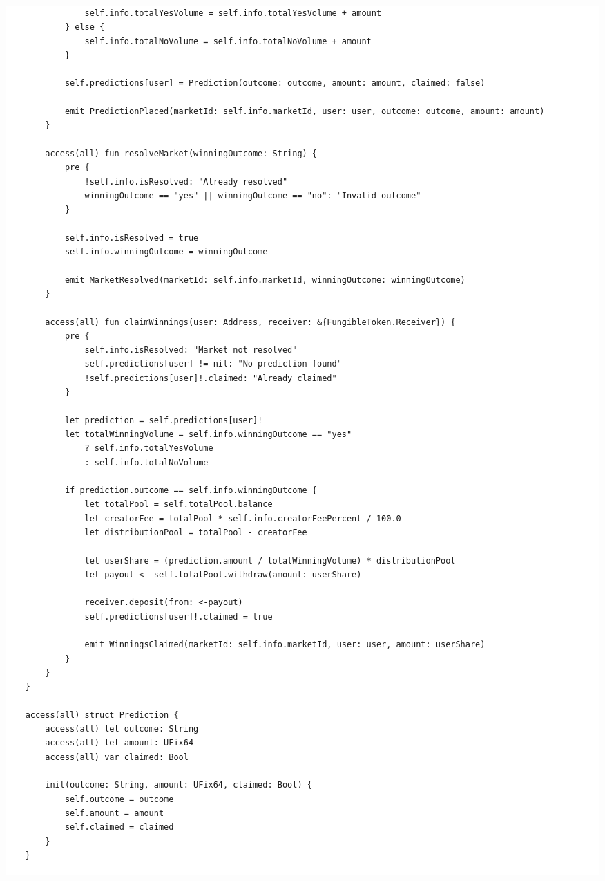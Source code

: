 ```cadence
                self.info.totalYesVolume = self.info.totalYesVolume + amount
            } else {
                self.info.totalNoVolume = self.info.totalNoVolume + amount
            }
            
            self.predictions[user] = Prediction(outcome: outcome, amount: amount, claimed: false)
            
            emit PredictionPlaced(marketId: self.info.marketId, user: user, outcome: outcome, amount: amount)
        }
        
        access(all) fun resolveMarket(winningOutcome: String) {
            pre {
                !self.info.isResolved: "Already resolved"
                winningOutcome == "yes" || winningOutcome == "no": "Invalid outcome"
            }
            
            self.info.isResolved = true
            self.info.winningOutcome = winningOutcome
            
            emit MarketResolved(marketId: self.info.marketId, winningOutcome: winningOutcome)
        }
        
        access(all) fun claimWinnings(user: Address, receiver: &{FungibleToken.Receiver}) {
            pre {
                self.info.isResolved: "Market not resolved"
                self.predictions[user] != nil: "No prediction found"
                !self.predictions[user]!.claimed: "Already claimed"
            }
            
            let prediction = self.predictions[user]!
            let totalWinningVolume = self.info.winningOutcome == "yes" 
                ? self.info.totalYesVolume 
                : self.info.totalNoVolume
            
            if prediction.outcome == self.info.winningOutcome {
                let totalPool = self.totalPool.balance
                let creatorFee = totalPool * self.info.creatorFeePercent / 100.0
                let distributionPool = totalPool - creatorFee
                
                let userShare = (prediction.amount / totalWinningVolume) * distributionPool
                let payout <- self.totalPool.withdraw(amount: userShare)
                
                receiver.deposit(from: <-payout)
                self.predictions[user]!.claimed = true
                
                emit WinningsClaimed(marketId: self.info.marketId, user: user, amount: userShare)
            }
        }
    }
    
    access(all) struct Prediction {
        access(all) let outcome: String
        access(all) let amount: UFix64
        access(all) var claimed: Bool
        
        init(outcome: String, amount: UFix64, claimed: Bool) {
            self.outcome = outcome
            self.amount = amount
            self.claimed = claimed
        }
    }
    
```